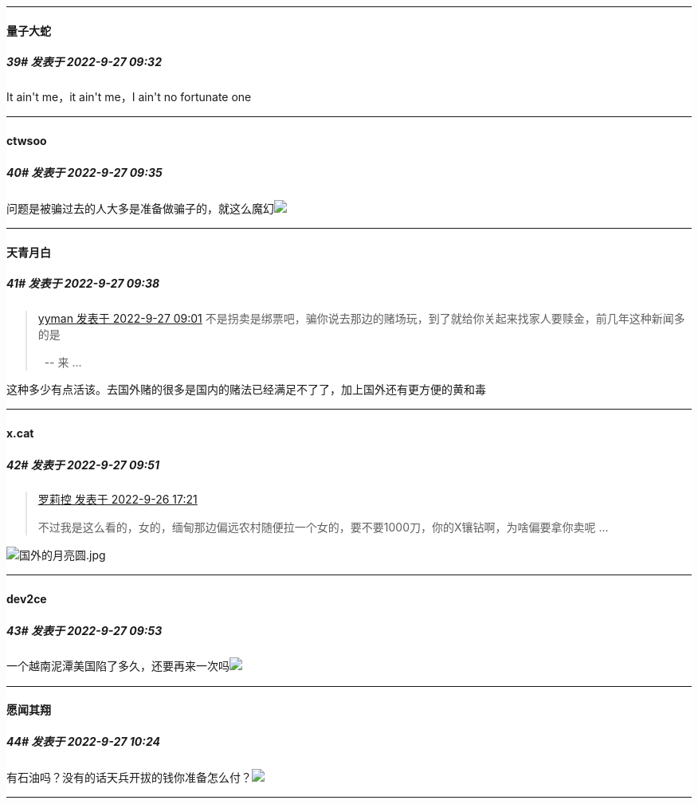 *****

####  量子大蛇  
##### 39#       发表于 2022-9-27 09:32

It ain't me，it ain't me，I ain't no fortunate one

*****

####  ctwsoo  
##### 40#       发表于 2022-9-27 09:35

问题是被骗过去的人大多是准备做骗子的，就这么魔幻<img src="https://static.saraba1st.com/image/smiley/face2017/001.png" referrerpolicy="no-referrer">

*****

####  天青月白  
##### 41#       发表于 2022-9-27 09:38

<blockquote><a href="httphttps://bbs.saraba1st.com/2b/forum.php?mod=redirect&amp;goto=findpost&amp;pid=57666117&amp;ptid=2096778" target="_blank">yyman 发表于 2022-9-27 09:01</a>
不是拐卖是绑票吧，骗你说去那边的赌场玩，到了就给你关起来找家人要赎金，前几年这种新闻多的是

  -- 来 ...</blockquote>
这种多少有点活该。去国外赌的很多是国内的赌法已经满足不了了，加上国外还有更方便的黄和毒

*****

####  x.cat  
##### 42#       发表于 2022-9-27 09:51

<blockquote><a href="httphttps://bbs.saraba1st.com/2b/forum.php?mod=redirect&amp;goto=findpost&amp;pid=57659042&amp;ptid=2096778" target="_blank">罗莉控 发表于 2022-9-26 17:21</a>

不过我是这么看的，女的，缅甸那边偏远农村随便拉一个女的，要不要1000刀，你的X镶钻啊，为啥偏要拿你卖呢 ...</blockquote>
<img src="https://static.saraba1st.com/image/smiley/face2017/048.png" referrerpolicy="no-referrer">国外的月亮圆.jpg

*****

####  dev2ce  
##### 43#       发表于 2022-9-27 09:53

一个越南泥潭美国陷了多久，还要再来一次吗<img src="https://static.saraba1st.com/image/smiley/face2017/067.png" referrerpolicy="no-referrer">

*****

####  愿闻其翔  
##### 44#       发表于 2022-9-27 10:24

有石油吗？没有的话天兵开拔的钱你准备怎么付？<img src="https://static.saraba1st.com/image/smiley/face2017/067.png" referrerpolicy="no-referrer">

*****
